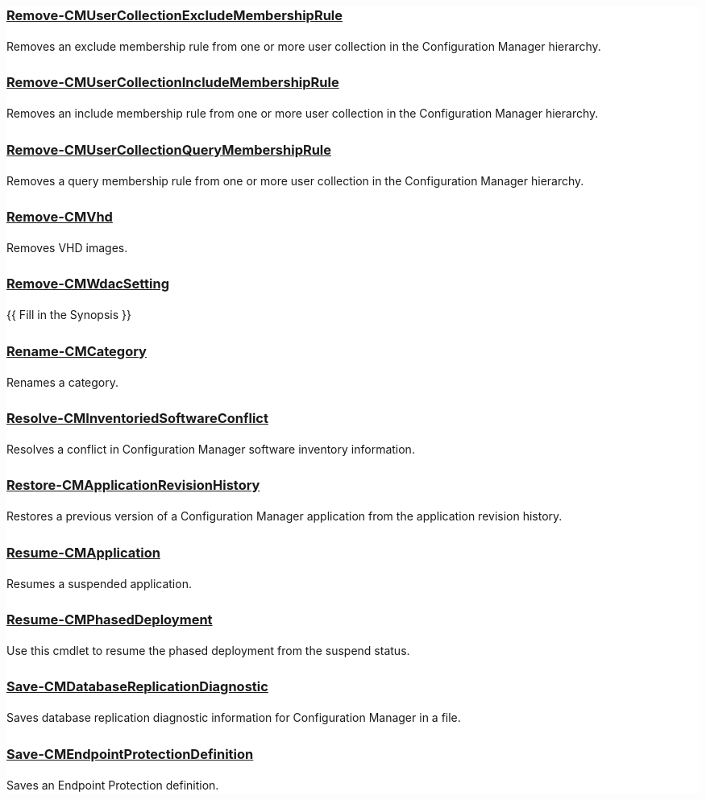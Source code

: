 ### [Remove-CMUserCollectionExcludeMembershipRule](Remove-CMUserCollectionExcludeMembershipRule.md)
Removes an exclude membership rule from one or more user collection in the Configuration Manager hierarchy.

### [Remove-CMUserCollectionIncludeMembershipRule](Remove-CMUserCollectionIncludeMembershipRule.md)
Removes an include membership rule from one or more user collection in the Configuration Manager hierarchy.

### [Remove-CMUserCollectionQueryMembershipRule](Remove-CMUserCollectionQueryMembershipRule.md)
Removes a query membership rule from one or more user collection in the Configuration Manager hierarchy.

### [Remove-CMVhd](Remove-CMVhd.md)
Removes VHD images.

### [Remove-CMWdacSetting](Remove-CMWdacSetting.md)
{{ Fill in the Synopsis }}

### [Rename-CMCategory](Rename-CMCategory.md)
Renames a category.

### [Resolve-CMInventoriedSoftwareConflict](Resolve-CMInventoriedSoftwareConflict.md)
Resolves a conflict in Configuration Manager software inventory information.

### [Restore-CMApplicationRevisionHistory](Restore-CMApplicationRevisionHistory.md)
Restores a previous version of a Configuration Manager application from the application revision history.

### [Resume-CMApplication](Resume-CMApplication.md)
Resumes a suspended application.

### [Resume-CMPhasedDeployment](Resume-CMPhasedDeployment.md)
Use this cmdlet to resume the phased deployment from the suspend status.

### [Save-CMDatabaseReplicationDiagnostic](Save-CMDatabaseReplicationDiagnostic.md)
Saves database replication diagnostic information for Configuration Manager in a file.

### [Save-CMEndpointProtectionDefinition](Save-CMEndpointProtectionDefinition.md)
Saves an Endpoint Protection definition.
